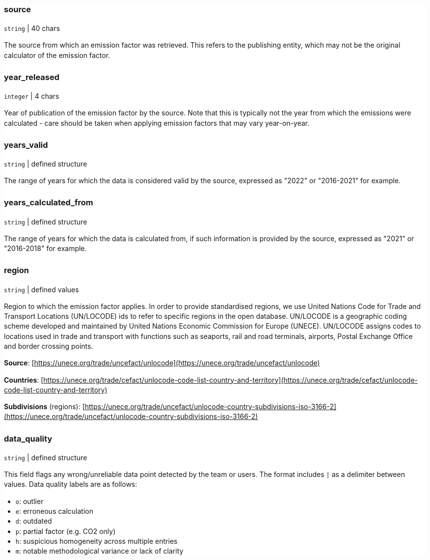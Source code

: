 ### source
`string` | 40 chars

The source from which an emission factor was retrieved. This refers to the publishing entity, which may not be the original calculator of the emission factor.

### year_released
`integer` | 4 chars

Year of publication of the emission factor by the source. Note that this is typically not the year from which the emissions were calculated - care should be taken when applying emission factors that may vary year-on-year.

### years_valid
`string` | defined structure

The range of years for which the data is considered valid by the source, expressed as "2022" or "2016-2021" for example.

### years_calculated_from
`string` | defined structure

The range of years for which the data is calculated from, if such information is provided by the source, expressed as "2021" or "2016-2018" for example.

### region
`string` | defined values

Region to which the emission factor applies. In order to provide standardised regions, we use United Nations Code for Trade and Transport Locations (UN/LOCODE) ids to refer to specific regions in the open database. UN/LOCODE is a geographic coding scheme developed and maintained by United Nations Economic Commission for Europe (UNECE). UN/LOCODE assigns codes to locations used in trade and transport with functions such as seaports, rail and road terminals, airports, Postal Exchange Office and border crossing points.

**Source**: [https://unece.org/trade/uncefact/unlocode](https://unece.org/trade/uncefact/unlocode)

**Countries**: [https://unece.org/trade/cefact/unlocode-code-list-country-and-territory](https://unece.org/trade/cefact/unlocode-code-list-country-and-territory)

**Subdivisions** (regions): [https://unece.org/trade/uncefact/unlocode-country-subdivisions-iso-3166-2](https://unece.org/trade/uncefact/unlocode-country-subdivisions-iso-3166-2)

### data_quality
`string` | defined structure

This field flags any wrong/unreliable data point detected by the team or users. The format includes `|` as a delimiter between values. Data quality labels are as follows:

- `o`: outlier 
-	`e`: erroneous calculation 
-	`d`: outdated
-	`p`: partial factor (e.g. CO2 only)
-	`h`: suspicious homogeneity across multiple entries 
-	`m`: notable methodological variance or lack of clarity
